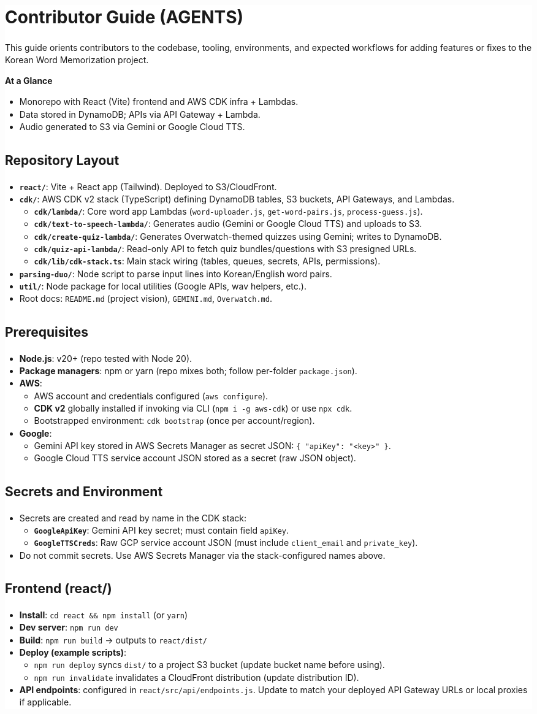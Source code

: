# Contributor Guide (AGENTS)

This guide orients contributors to the codebase, tooling, environments, and expected workflows for adding features or fixes to the Korean Word Memorization project.

**At a Glance**
- Monorepo with React (Vite) frontend and AWS CDK infra + Lambdas.
- Data stored in DynamoDB; APIs via API Gateway + Lambda.
- Audio generated to S3 via Gemini or Google Cloud TTS.

## Repository Layout
- **`react/`**: Vite + React app (Tailwind). Deployed to S3/CloudFront.
- **`cdk/`**: AWS CDK v2 stack (TypeScript) defining DynamoDB tables, S3 buckets, API Gateways, and Lambdas.
  - **`cdk/lambda/`**: Core word app Lambdas (`word-uploader.js`, `get-word-pairs.js`, `process-guess.js`).
  - **`cdk/text-to-speech-lambda/`**: Generates audio (Gemini or Google Cloud TTS) and uploads to S3.
  - **`cdk/create-quiz-lambda/`**: Generates Overwatch-themed quizzes using Gemini; writes to DynamoDB.
  - **`cdk/quiz-api-lambda/`**: Read-only API to fetch quiz bundles/questions with S3 presigned URLs.
  - **`cdk/lib/cdk-stack.ts`**: Main stack wiring (tables, queues, secrets, APIs, permissions).
- **`parsing-duo/`**: Node script to parse input lines into Korean/English word pairs.
- **`util/`**: Node package for local utilities (Google APIs, wav helpers, etc.).
- Root docs: `README.md` (project vision), `GEMINI.md`, `Overwatch.md`.

## Prerequisites
- **Node.js**: v20+ (repo tested with Node 20).
- **Package managers**: npm or yarn (repo mixes both; follow per-folder `package.json`).
- **AWS**:
  - AWS account and credentials configured (`aws configure`).
  - **CDK v2** globally installed if invoking via CLI (`npm i -g aws-cdk`) or use `npx cdk`.
  - Bootstrapped environment: `cdk bootstrap` (once per account/region).
- **Google**:
  - Gemini API key stored in AWS Secrets Manager as secret JSON: `{ "apiKey": "<key>" }`.
  - Google Cloud TTS service account JSON stored as a secret (raw JSON object).

## Secrets and Environment
- Secrets are created and read by name in the CDK stack:
  - **`GoogleApiKey`**: Gemini API key secret; must contain field `apiKey`.
  - **`GoogleTTSCreds`**: Raw GCP service account JSON (must include `client_email` and `private_key`).
- Do not commit secrets. Use AWS Secrets Manager via the stack-configured names above.

## Frontend (react/)
- **Install**: `cd react && npm install` (or `yarn`)
- **Dev server**: `npm run dev`
- **Build**: `npm run build` → outputs to `react/dist/`
- **Deploy (example scripts)**:
  - `npm run deploy` syncs `dist/` to a project S3 bucket (update bucket name before using).
  - `npm run invalidate` invalidates a CloudFront distribution (update distribution ID).
- **API endpoints**: configured in `react/src/api/endpoints.js`. Update to match your deployed API Gateway URLs or local proxies if applicable.
